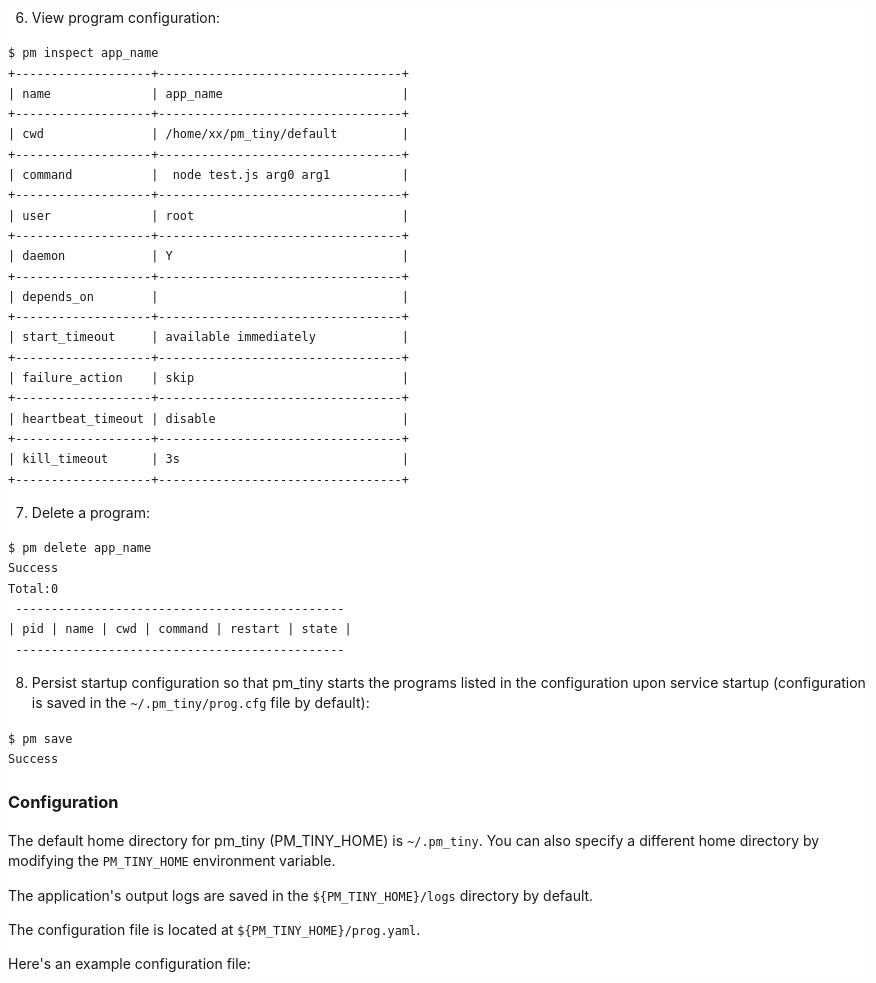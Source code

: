 6. View program configuration:

```shell
$ pm inspect app_name
+-------------------+----------------------------------+
| name              | app_name                         |
+-------------------+----------------------------------+
| cwd               | /home/xx/pm_tiny/default         |
+-------------------+----------------------------------+
| command           |  node test.js arg0 arg1          |  
+-------------------+----------------------------------+
| user              | root                             |
+-------------------+----------------------------------+
| daemon            | Y                                |
+-------------------+----------------------------------+
| depends_on        |                                  |
+-------------------+----------------------------------+
| start_timeout     | available immediately            |
+-------------------+----------------------------------+
| failure_action    | skip                             |
+-------------------+----------------------------------+
| heartbeat_timeout | disable                          |
+-------------------+----------------------------------+
| kill_timeout      | 3s                               |
+-------------------+----------------------------------+
```

7. Delete a program:

```shell
$ pm delete app_name
Success
Total:0
 ----------------------------------------------
| pid | name | cwd | command | restart | state |
 ----------------------------------------------
```

8. Persist startup configuration so that pm_tiny starts the programs listed in the configuration upon service startup (configuration is saved in the `~/.pm_tiny/prog.cfg` file by default):

```shell
$ pm save
Success
```

### Configuration

The default home directory for pm_tiny (PM_TINY_HOME) is `~/.pm_tiny`. You can also specify a different home directory by modifying the `PM_TINY_HOME` environment variable.

The application's output logs are saved in the `${PM_TINY_HOME}/logs` directory by default.

The configuration file is located at `${PM_TINY_HOME}/prog.yaml`.

Here's an example configuration file:

